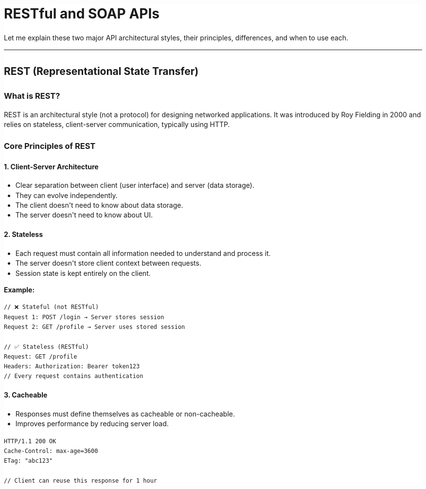 # RESTful and SOAP APIs

Let me explain these two major API architectural styles, their principles, differences, and when to use each.

-----

## REST (Representational State Transfer)

### What is REST?

REST is an architectural style (not a protocol) for designing networked applications. It was introduced by Roy Fielding in 2000 and relies on stateless, client-server communication, typically using HTTP.

### Core Principles of REST

#### 1\. Client-Server Architecture

  * Clear separation between client (user interface) and server (data storage).
  * They can evolve independently.
  * The client doesn't need to know about data storage.
  * The server doesn't need to know about UI.

#### 2\. Stateless

  * Each request must contain all information needed to understand and process it.
  * The server doesn't store client context between requests.
  * Session state is kept entirely on the client.

**Example:**

```
// ❌ Stateful (not RESTful)
Request 1: POST /login → Server stores session
Request 2: GET /profile → Server uses stored session

// ✅ Stateless (RESTful)
Request: GET /profile
Headers: Authorization: Bearer token123
// Every request contains authentication
```

#### 3\. Cacheable

  * Responses must define themselves as cacheable or non-cacheable.
  * Improves performance by reducing server load.



```http
HTTP/1.1 200 OK
Cache-Control: max-age=3600
ETag: "abc123"

// Client can reuse this response for 1 hour
```
